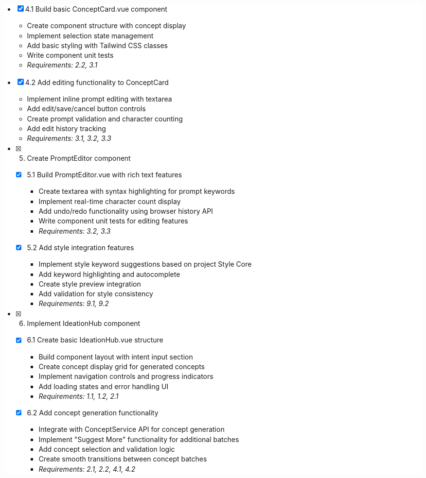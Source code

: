 

  - [x] 4.1 Build basic ConceptCard.vue component


    - Create component structure with concept display
    - Implement selection state management
    - Add basic styling with Tailwind CSS classes
    - Write component unit tests
    - _Requirements: 2.2, 3.1_

  - [x] 4.2 Add editing functionality to ConceptCard



    - Implement inline prompt editing with textarea
    - Add edit/save/cancel button controls
    - Create prompt validation and character counting
    - Add edit history tracking
    - _Requirements: 3.1, 3.2, 3.3_

- [x] 5. Create PromptEditor component





  - [x] 5.1 Build PromptEditor.vue with rich text features


    - Create textarea with syntax highlighting for prompt keywords
    - Implement real-time character count display
    - Add undo/redo functionality using browser history API
    - Write component unit tests for editing features
    - _Requirements: 3.2, 3.3_

  - [x] 5.2 Add style integration features


    - Implement style keyword suggestions based on project Style Core
    - Add keyword highlighting and autocomplete
    - Create style preview integration
    - Add validation for style consistency
    - _Requirements: 9.1, 9.2_

- [x] 6. Implement IdeationHub component





  - [x] 6.1 Create basic IdeationHub.vue structure


    - Build component layout with intent input section
    - Create concept display grid for generated concepts
    - Implement navigation controls and progress indicators
    - Add loading states and error handling UI
    - _Requirements: 1.1, 1.2, 2.1_

  - [x] 6.2 Add concept generation functionality


    - Integrate with ConceptService API for concept generation
    - Implement "Suggest More" functionality for additional batches
    - Add concept selection and validation logic
    - Create smooth transitions between concept batches
    - _Requirements: 2.1, 2.2, 4.1, 4.2_
